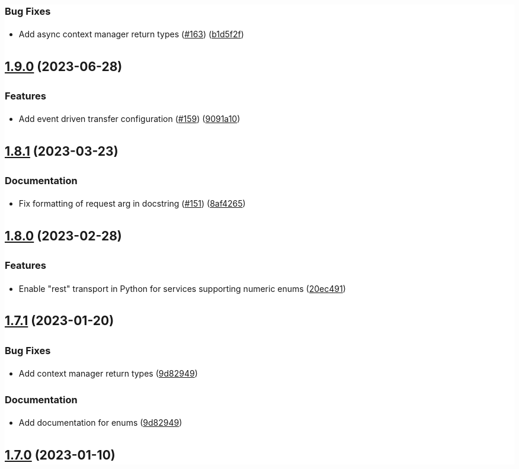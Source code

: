 
### Bug Fixes

* Add async context manager return types ([#163](https://github.com/googleapis/python-storage-transfer/issues/163)) ([b1d5f2f](https://github.com/googleapis/python-storage-transfer/commit/b1d5f2f9958b18d705277e521aea1c48674d57dd))

## [1.9.0](https://github.com/googleapis/python-storage-transfer/compare/v1.8.1...v1.9.0) (2023-06-28)


### Features

* Add event driven transfer configuration ([#159](https://github.com/googleapis/python-storage-transfer/issues/159)) ([9091a10](https://github.com/googleapis/python-storage-transfer/commit/9091a1009975ef0234325eea7f81a7f313ddd2f2))

## [1.8.1](https://github.com/googleapis/python-storage-transfer/compare/v1.8.0...v1.8.1) (2023-03-23)


### Documentation

* Fix formatting of request arg in docstring ([#151](https://github.com/googleapis/python-storage-transfer/issues/151)) ([8af4265](https://github.com/googleapis/python-storage-transfer/commit/8af4265865eadabd21957fc9efb375d5ca3ac1a6))

## [1.8.0](https://github.com/googleapis/python-storage-transfer/compare/v1.7.1...v1.8.0) (2023-02-28)


### Features

* Enable "rest" transport in Python for services supporting numeric enums ([20ec491](https://github.com/googleapis/python-storage-transfer/commit/20ec49112218b78212bf8b20437f3e63da2fb86e))

## [1.7.1](https://github.com/googleapis/python-storage-transfer/compare/v1.7.0...v1.7.1) (2023-01-20)


### Bug Fixes

* Add context manager return types ([9d82949](https://github.com/googleapis/python-storage-transfer/commit/9d829491f92ad177fd93e121a04bc4afe28ebe87))


### Documentation

* Add documentation for enums ([9d82949](https://github.com/googleapis/python-storage-transfer/commit/9d829491f92ad177fd93e121a04bc4afe28ebe87))

## [1.7.0](https://github.com/googleapis/python-storage-transfer/compare/v1.6.0...v1.7.0) (2023-01-10)
